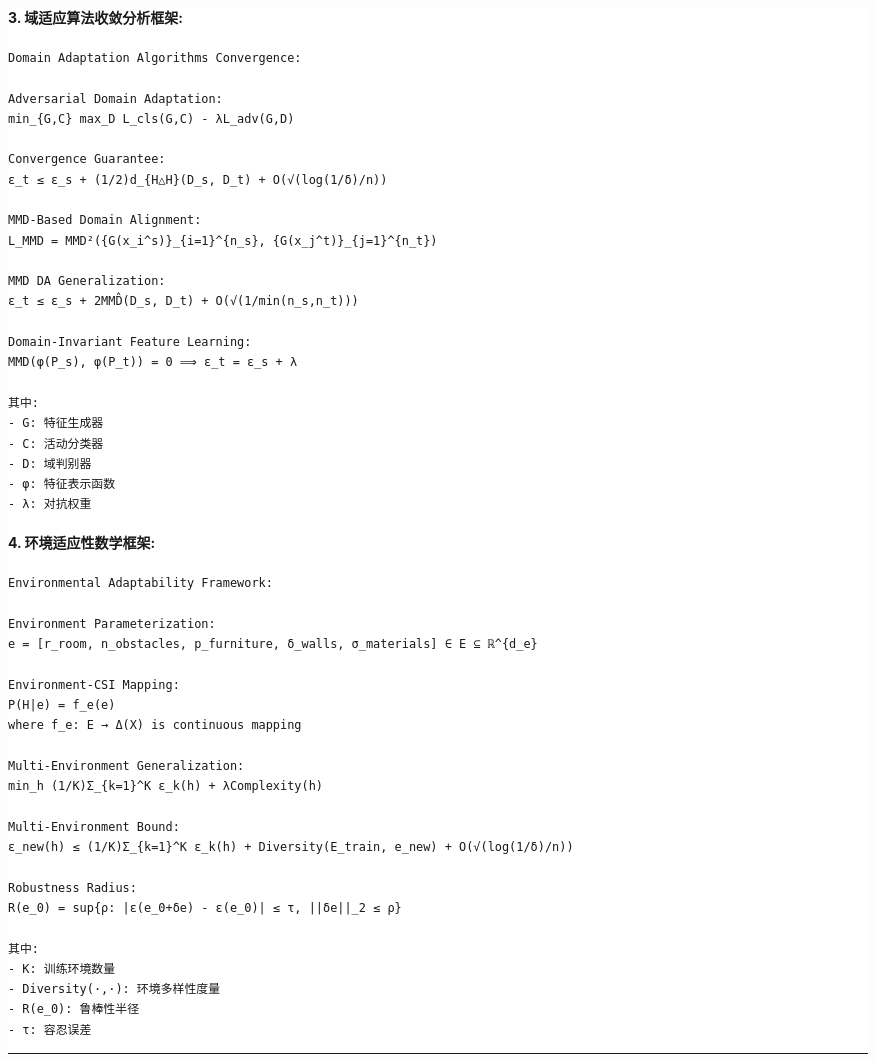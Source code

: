 #### **3. 域适应算法收敛分析框架:**
```
Domain Adaptation Algorithms Convergence:

Adversarial Domain Adaptation:
min_{G,C} max_D L_cls(G,C) - λL_adv(G,D)

Convergence Guarantee:
ε_t ≤ ε_s + (1/2)d_{H△H}(D_s, D_t) + O(√(log(1/δ)/n))

MMD-Based Domain Alignment:
L_MMD = MMD²({G(x_i^s)}_{i=1}^{n_s}, {G(x_j^t)}_{j=1}^{n_t})

MMD DA Generalization:
ε_t ≤ ε_s + 2MMD̂(D_s, D_t) + O(√(1/min(n_s,n_t)))

Domain-Invariant Feature Learning:
MMD(φ(P_s), φ(P_t)) = 0 ⟹ ε_t = ε_s + λ

其中:
- G: 特征生成器
- C: 活动分类器
- D: 域判别器
- φ: 特征表示函数
- λ: 对抗权重
```

#### **4. 环境适应性数学框架:**
```
Environmental Adaptability Framework:

Environment Parameterization:
e = [r_room, n_obstacles, p_furniture, δ_walls, σ_materials] ∈ E ⊆ ℝ^{d_e}

Environment-CSI Mapping:
P(H|e) = f_e(e)
where f_e: E → Δ(X) is continuous mapping

Multi-Environment Generalization:
min_h (1/K)Σ_{k=1}^K ε_k(h) + λComplexity(h)

Multi-Environment Bound:
ε_new(h) ≤ (1/K)Σ_{k=1}^K ε_k(h) + Diversity(E_train, e_new) + O(√(log(1/δ)/n))

Robustness Radius:
R(e_0) = sup{ρ: |ε(e_0+δe) - ε(e_0)| ≤ τ, ||δe||_2 ≤ ρ}

其中:
- K: 训练环境数量
- Diversity(·,·): 环境多样性度量
- R(e_0): 鲁棒性半径
- τ: 容忍误差
```

---